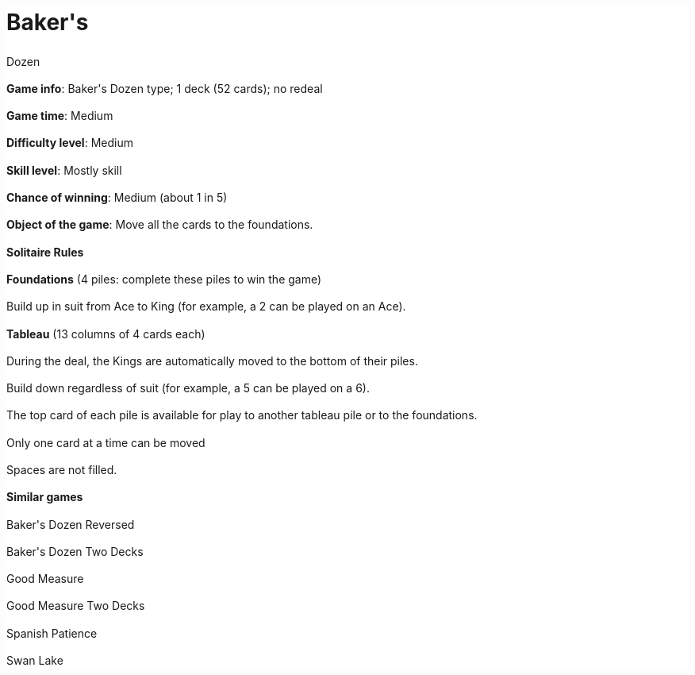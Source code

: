 # Baker's
Dozen

**Game info**: Baker's Dozen type; 1 deck (52 cards); no redeal

**Game time**: Medium

**Difficulty level**: Medium

**Skill level**: Mostly skill

**Chance of winning**: Medium (about 1 in 5)

**Object of the game**: Move all the cards to the foundations.

**Solitaire Rules**

**Foundations**
(4 piles: complete these piles to win the game)

Build up in
suit from Ace to King
(for example, a 2
can be played on an Ace).

**Tableau**
(13 columns of 4
cards each)

During the deal, the
Kings are automatically moved to the bottom of their piles.

Build
down regardless of
suit (for example, a 5
can be played on a 6).

The top card of each
pile is available for play to another tableau pile or to the
foundations.

Only one card at a time
can be moved

Spaces are not filled.

**Similar games**

Baker's Dozen Reversed

Baker's Dozen Two Decks

Good Measure

Good Measure Two Decks

Spanish Patience

Swan Lake
